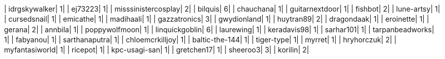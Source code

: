 |       idrgskywalker|    1|
|             ej73223|    1|
| misssinistercosplay|    2|
|             bilquis|    6|
|           chauchana|    1|
|      guitarnextdoor|    1|
|             fishbot|    2|
|          lune-artsy|    1|
|         cursedsnail|    1|
|            emicathe|    1|
|           madihaali|    1|
|        gazzatronics|    3|
|         gwydionland|    1|
|           huytran89|    2|
|          dragondaak|    1|
|           eroinette|    1|
|              gerana|    2|
|             annbila|    1|
|       poppywolfmoon|    1|
|      linquickgoblin|    6|
|           laurewing|    1|
|         keradavis98|    1|
|           sarhar101|    1|
|     tarpanbeadworks|    1|
|            fabyanou|    1|
|       sarthanaputra|    1|
|     chloemcrkilljoy|    1|
|      baltic-the-144|    1|
|          tiger-type|    1|
|              myrret|    1|
|          hryhorczuk|    2|
|      myfantasiworld|    1|
|             ricepot|    1|
|       kpc-usagi-san|    1|
|          gretchen17|    1|
|            sheeroo3|    3|
|             korilin|    2|